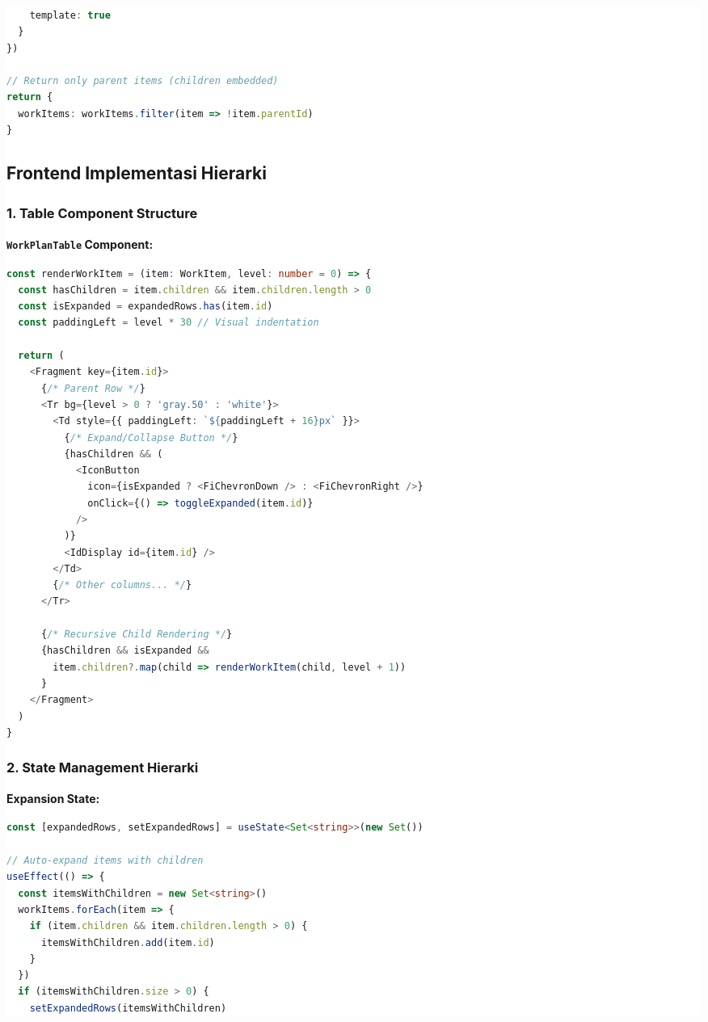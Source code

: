 ```typescript
    template: true
  }
})

// Return only parent items (children embedded)
return {
  workItems: workItems.filter(item => !item.parentId)
}
```

## Frontend Implementasi Hierarki

### 1. Table Component Structure

**`WorkPlanTable` Component:**
```typescript
const renderWorkItem = (item: WorkItem, level: number = 0) => {
  const hasChildren = item.children && item.children.length > 0
  const isExpanded = expandedRows.has(item.id)
  const paddingLeft = level * 30 // Visual indentation
  
  return (
    <Fragment key={item.id}>
      {/* Parent Row */}
      <Tr bg={level > 0 ? 'gray.50' : 'white'}>
        <Td style={{ paddingLeft: `${paddingLeft + 16}px` }}>
          {/* Expand/Collapse Button */}
          {hasChildren && (
            <IconButton
              icon={isExpanded ? <FiChevronDown /> : <FiChevronRight />}
              onClick={() => toggleExpanded(item.id)}
            />
          )}
          <IdDisplay id={item.id} />
        </Td>
        {/* Other columns... */}
      </Tr>
      
      {/* Recursive Child Rendering */}
      {hasChildren && isExpanded && 
        item.children?.map(child => renderWorkItem(child, level + 1))
      }
    </Fragment>
  )
}
```

### 2. State Management Hierarki

**Expansion State:**
```typescript
const [expandedRows, setExpandedRows] = useState<Set<string>>(new Set())

// Auto-expand items with children
useEffect(() => {
  const itemsWithChildren = new Set<string>()
  workItems.forEach(item => {
    if (item.children && item.children.length > 0) {
      itemsWithChildren.add(item.id)
    }
  })
  if (itemsWithChildren.size > 0) {
    setExpandedRows(itemsWithChildren)
```